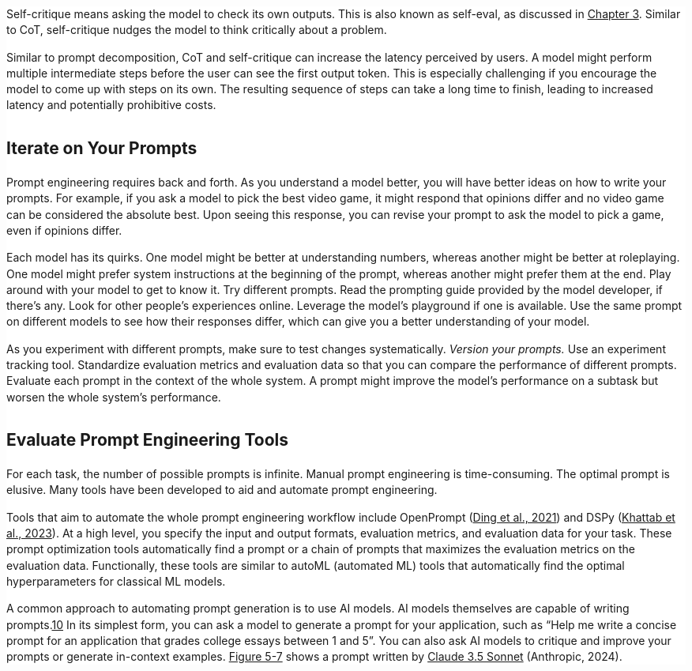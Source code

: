 Self-critique means asking the model to check its own outputs. This is also known as self-eval, as discussed in [Chapter 3](https://learning.oreilly.com/library/view/ai-engineering/9781098166298/ch03.html#ch03a_evaluation_methodology_1730150757064067). Similar to CoT, self-critique nudges the model to think critically about a problem.

Similar to prompt decomposition, CoT and self-critique can increase the latency perceived by users. A model might perform multiple intermediate steps before the user can see the first output token. This is especially challenging if you encourage the model to come up with steps on its own. The resulting sequence of steps can take a long time to finish, leading to increased latency and potentially prohibitive costs.

## Iterate on Your Prompts

Prompt engineering requires back and forth. As you understand a model better, you will have better ideas on how to write your prompts. For example, if you ask a model to pick the best video game, it might respond that opinions differ and no video game can be considered the absolute best. Upon seeing this response, you can revise your prompt to ask the model to pick a game, even if opinions differ.

Each model has its quirks. One model might be better at understanding numbers, whereas another might be better at roleplaying. One model might prefer system instructions at the beginning of the prompt, whereas another might prefer them at the end. Play around with your model to get to know it. Try different prompts. Read the prompting guide provided by the model developer, if there’s any. Look for other people’s experiences online. Leverage the model’s playground if one is available. Use the same prompt on different models to see how their responses differ, which can give you a better understanding of your model.

As you experiment with different prompts, make sure to test changes systematically. *Version your prompts.* Use an experiment tracking tool. Standardize evaluation metrics and evaluation data so that you can compare the performance of different prompts. Evaluate each prompt in the context of the whole system. A prompt might improve the model’s performance on a subtask but worsen the whole system’s performance.

## Evaluate Prompt Engineering Tools

For each task, the number of possible prompts is infinite. Manual prompt engineering is time-consuming. The optimal prompt is elusive. Many tools have been developed to aid and automate prompt engineering.

Tools that aim to automate the whole prompt engineering workflow include OpenPrompt ([Ding et al., 2021](https://arxiv.org/abs/2111.01998)) and DSPy ([Khattab et al., 2023](https://arxiv.org/abs/2310.03714)). At a high level, you specify the input and output formats, evaluation metrics, and evaluation data for your task. These prompt optimization tools automatically find a prompt or a chain of prompts that maximizes the evaluation metrics on the evaluation data. Functionally, these tools are similar to autoML (automated ML) tools that automatically find the optimal hyperparameters for classical ML models.

A common approach to automating prompt generation is to use AI models. AI models themselves are capable of writing prompts.[10](https://learning.oreilly.com/library/view/ai-engineering/9781098166298/ch05.html#id1168) In its simplest form, you can ask a model to generate a prompt for your application, such as “Help me write a concise prompt for an application that grades college essays between 1 and 5”. You can also ask AI models to critique and improve your prompts or generate in-context examples. [Figure 5-7](https://learning.oreilly.com/library/view/ai-engineering/9781098166298/ch05.html#ch05a_figure_8_1730156991163538) shows a prompt written by [Claude 3.5 Sonnet](https://oreil.ly/Z5w1L) (Anthropic, 2024).
